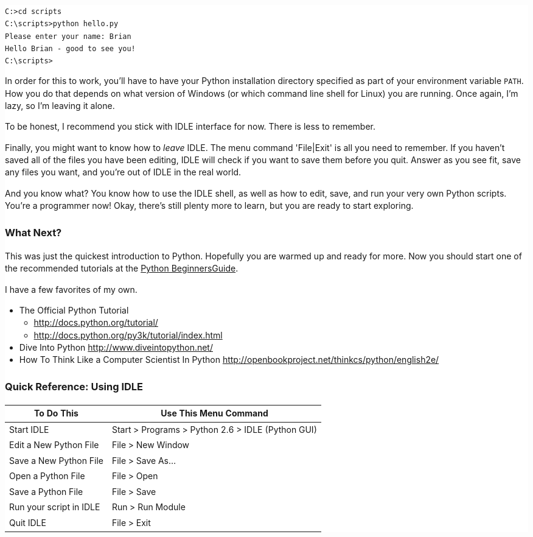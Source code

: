     C:>cd scripts
    C:\scripts>python hello.py
    Please enter your name: Brian
    Hello Brian - good to see you!
    C:\scripts>

In order for this to work, you’ll have to have your Python installation
directory specified as part of your environment variable `PATH`. How you
do that depends on what version of Windows (or which command line shell
for Linux) you are running. Once again, I’m lazy, so I’m leaving it
alone.

To be honest, I recommend you stick with IDLE interface for now. There
is less to remember.

Finally, you might want to know how to *leave* IDLE. The menu command
'File|Exit' is all you need to remember. If you haven’t saved all of the
files you have been editing, IDLE will check if you want to save them
before you quit. Answer as you see fit, save any files you want, and
you’re out of IDLE in the real world.

And you know what? You know how to use the IDLE shell, as well as how to
edit, save, and run your very own Python scripts. You’re a programmer
now! Okay, there’s still plenty more to learn, but you are ready to
start exploring.

### What Next?

This was just the quickest introduction to Python. Hopefully you are
warmed up and ready for more. Now you should start one of the
recommended tutorials at the [Python
BeginnersGuide](https://wiki.python.org/moin/BeginnersGuide).

I have a few favorites of my own.

- The Official Python Tutorial
    - <http://docs.python.org/tutorial/>
    - <http://docs.python.org/py3k/tutorial/index.html>
- Dive Into Python
  <http://www.diveintopython.net/>
- How To Think Like a Computer Scientist In Python
  <http://openbookproject.net/thinkcs/python/english2e/>

### Quick Reference: Using IDLE

| To Do This              | Use This Menu Command                             |
| ----------------------- | ------------------------------------------------- |
| Start IDLE              | Start > Programs > Python 2.6 > IDLE (Python GUI) |
| Edit a New Python File  | File > New Window                                 |
| Save a New Python File  | File > Save As…                                   |
| Open a Python File      | File > Open                                       |
| Save a Python File      | File > Save                                       |
| Run your script in IDLE | Run > Run Module                                  |
| Quit IDLE               | File > Exit                                       |